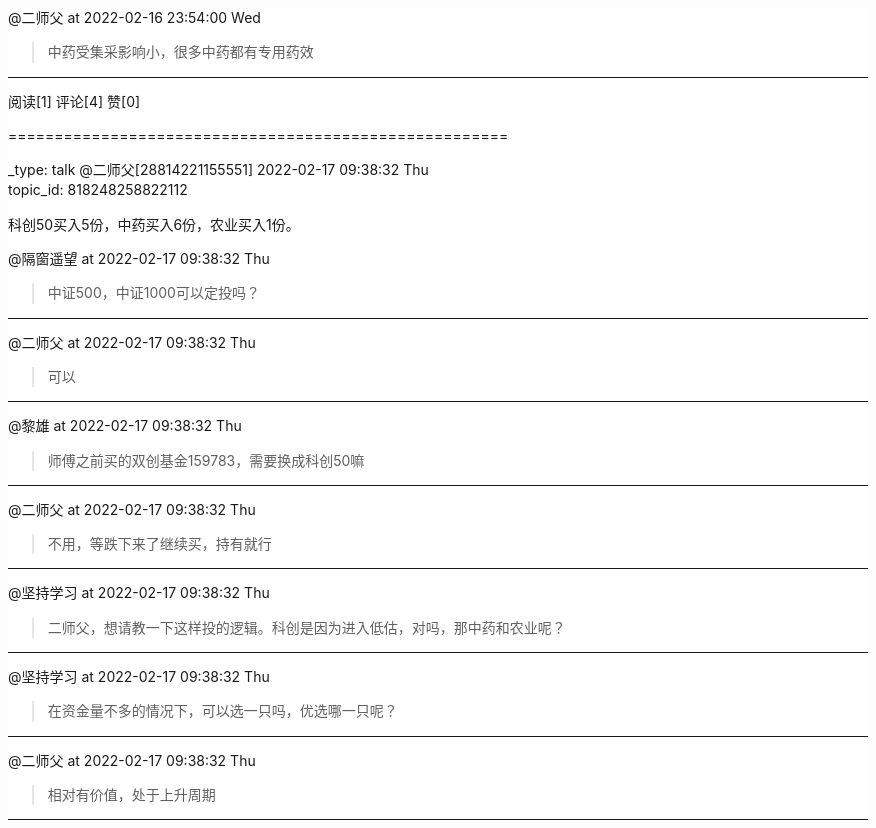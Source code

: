 @二师父 at 2022-02-16 23:54:00 Wed

> 中药受集采影响小，很多中药都有专用药效

----------



阅读[1]  评论[4]  赞[0] 

======================================================






_type: talk
@二师父[28814221155551]
2022-02-17 09:38:32 Thu  
topic_id: 818248258822112

<e type="hashtag" hid="881251425252" title="#鳄鱼计划#" /> 科创50买入5份，中药买入6份，农业买入1份。

@隔窗遥望 at 2022-02-17 09:38:32 Thu

> 中证500，中证1000可以定投吗？

----------

@二师父 at 2022-02-17 09:38:32 Thu

> 可以

----------

@黎雄 at 2022-02-17 09:38:32 Thu

> 师傅之前买的双创基金159783，需要换成科创50嘛

----------

@二师父 at 2022-02-17 09:38:32 Thu

> 不用，等跌下来了继续买，持有就行

----------

@坚持学习 at 2022-02-17 09:38:32 Thu

> 二师父，想请教一下这样投的逻辑。科创是因为进入低估，对吗，那中药和农业呢？

----------

@坚持学习 at 2022-02-17 09:38:32 Thu

> 在资金量不多的情况下，可以选一只吗，优选哪一只呢？

----------

@二师父 at 2022-02-17 09:38:32 Thu

> 相对有价值，处于上升周期

----------
